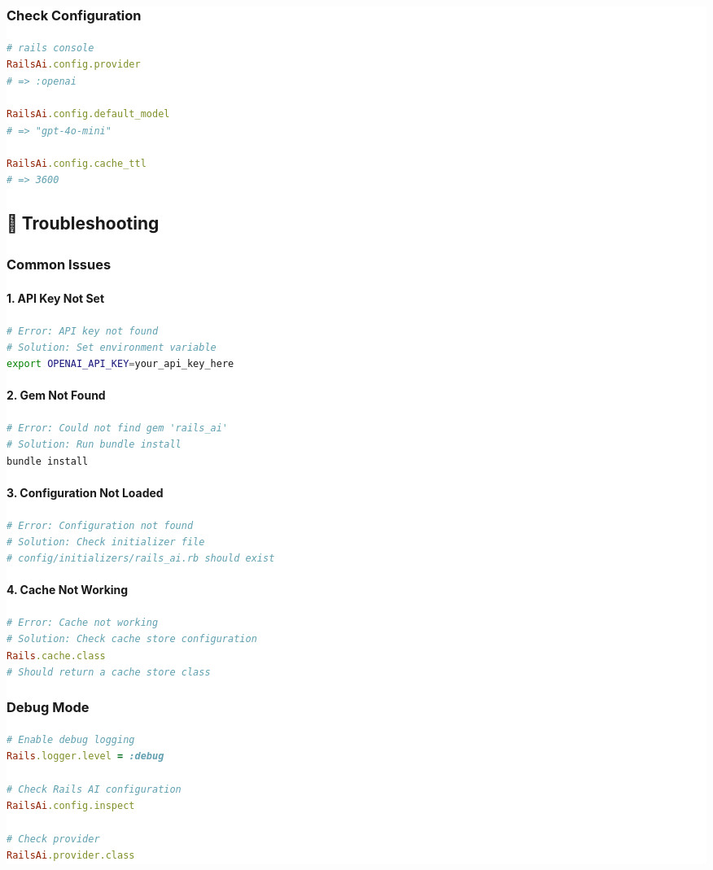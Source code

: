 ### Check Configuration

```ruby
# rails console
RailsAi.config.provider
# => :openai

RailsAi.config.default_model
# => "gpt-4o-mini"

RailsAi.config.cache_ttl
# => 3600
```

## 🚨 Troubleshooting

### Common Issues

#### 1. API Key Not Set

```bash
# Error: API key not found
# Solution: Set environment variable
export OPENAI_API_KEY=your_api_key_here
```

#### 2. Gem Not Found

```bash
# Error: Could not find gem 'rails_ai'
# Solution: Run bundle install
bundle install
```

#### 3. Configuration Not Loaded

```ruby
# Error: Configuration not found
# Solution: Check initializer file
# config/initializers/rails_ai.rb should exist
```

#### 4. Cache Not Working

```ruby
# Error: Cache not working
# Solution: Check cache store configuration
Rails.cache.class
# Should return a cache store class
```

### Debug Mode

```ruby
# Enable debug logging
Rails.logger.level = :debug

# Check Rails AI configuration
RailsAi.config.inspect

# Check provider
RailsAi.provider.class
```
